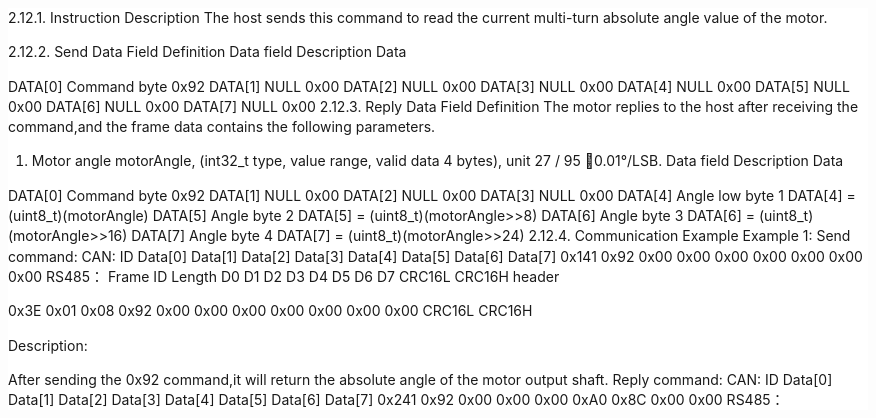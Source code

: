 2.12.1. Instruction Description
The host sends this command to read the current multi-turn absolute angle value of the
motor.

2.12.2. Send Data Field Definition
Data field         Description                   Data

DATA[0]            Command byte                  0x92
DATA[1]            NULL                          0x00
DATA[2]            NULL                          0x00
DATA[3]            NULL                          0x00
DATA[4]            NULL                          0x00
DATA[5]            NULL                          0x00
DATA[6]            NULL                          0x00
DATA[7]            NULL                          0x00
2.12.3. Reply Data Field Definition
The motor replies to the host after receiving the command,and the frame data contains
the following parameters.
1. Motor angle motorAngle, (int32_t type, value range, valid data 4 bytes), unit
                                            27 / 95
0.01°/LSB.
Data field          Description                            Data

DATA[0]             Command byte                           0x92
DATA[1]             NULL                                   0x00
DATA[2]             NULL                                   0x00
DATA[3]             NULL                                   0x00
DATA[4]             Angle low byte 1                       DATA[4] = (uint8_t)(motorAngle)
DATA[5]             Angle byte 2                           DATA[5] = (uint8_t)(motorAngle>>8)
DATA[6]             Angle byte 3                           DATA[6] = (uint8_t)(motorAngle>>16)
DATA[7]             Angle byte 4                           DATA[7] = (uint8_t)(motorAngle>>24)
2.12.4. Communication Example
Example 1:
Send command:
CAN:
ID         Data[0]       Data[1]   Data[2]        Data[3]     Data[4]    Data[5]     Data[6]    Data[7]
0x141      0x92          0x00      0x00           0x00        0x00       0x00        0x00       0x00
RS485：
Frame
          ID      Length    D0      D1       D2       D3       D4       D5      D6    D7       CRC16L   CRC16H
header

0x3E     0x01     0x08     0x92    0x00   0x00       0x00     0x00   0x00    0x00    0x00      CRC16L   CRC16H

Description:

After sending the 0x92 command,it will return the absolute angle of the motor output
shaft.
Reply command:
CAN:
ID         Data[0]       Data[1]   Data[2]        Data[3]     Data[4]    Data[5]     Data[6]    Data[7]
0x241      0x92          0x00      0x00           0x00        0xA0       0x8C        0x00       0x00
RS485：
